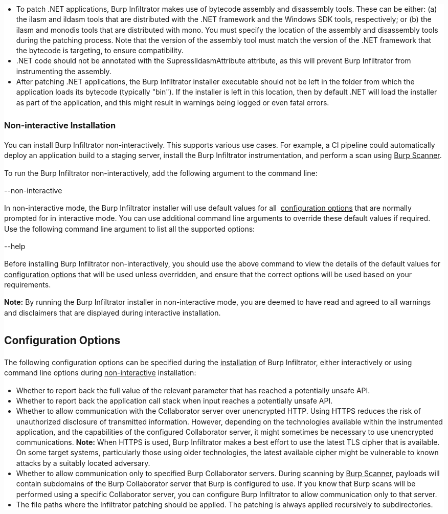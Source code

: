*   To patch .NET applications, Burp Infiltrator makes use of bytecode assembly and disassembly tools. These can be either: (a) the ilasm and ildasm tools that are distributed with the .NET framework and the Windows SDK tools, respectively; or (b) the ilasm and monodis tools that are distributed with mono. You must specify the location of the assembly and disassembly tools during the patching process. Note that the version of the assembly tool must match the version of the .NET framework that the bytecode is targeting, to ensure compatibility.
*   .NET code should not be annotated with the SupressIldasmAttribute attribute, as this will prevent Burp Infiltrator from instrumenting the assembly.
*   After patching .NET applications, the Burp Infiltrator installer executable should not be left in the folder from which the application loads its bytecode (typically "bin"). If the installer is left in this location, then by default .NET will load the installer as part of the application, and this might result in warnings being logged or even fatal errors.

### Non-interactive Installation

You can install Burp Infiltrator non-interactively. This supports various use cases. For example, a CI pipeline could automatically deploy an application build to a staging server, install the Burp Infiltrator instrumentation, and perform a scan using [Burp Scanner](scanner/index.html).

To run the Burp Infiltrator non-interactively, add the following argument to the command line:

--non-interactive

In non-interactive mode, the Burp Infiltrator installer will use default values for all  [configuration options](#configuration-options) that are normally prompted for in interactive mode. You can use additional command line arguments to override these default values if required. Use the following command line argument to list all the supported options:

--help

Before installing Burp Infiltrator non-interactively, you should use the above command to view the details of the default values for [configuration options](#configuration-options) that will be used unless overridden, and ensure that the correct options will be used based on your requirements. 

**Note:** By running the Burp Infiltrator installer in non-interactive mode, you are deemed to have read and agreed to all warnings and disclaimers that are displayed during interactive installation. 

Configuration Options
---------------------

The following configuration options can be specified during the [installation](#installing-burp-infiltrator) of Burp Infiltrator, either interactively or using command line options during [non-interactive](#non-interactive-installation) installation:

*   Whether to report back the full value of the relevant parameter that has reached a potentially unsafe API.
*   Whether to report back the application call stack when input reaches a potentially unsafe API.
*   Whether to allow communication with the Collaborator server over unencrypted HTTP. Using HTTPS reduces the risk of unauthorized disclosure of transmitted information. However, depending on the technologies available within the instrumented application, and the capabilities of the configured Collaborator server, it might sometimes be necessary to use unencrypted communications. **Note:** When HTTPS is used, Burp Infiltrator makes a best effort to use the latest TLS cipher that is available. On some target systems, particularly those using older technologies, the latest available cipher might be vulnerable to known attacks by a suitably located adversary.
*   Whether to allow communication only to specified Burp Collaborator servers. During scanning by [Burp Scanner](scanner/index.html), payloads will contain subdomains of the Burp Collaborator server that Burp is configured to use. If you know that Burp scans will be performed using a specific Collaborator server, you can configure Burp Infiltrator to allow communication only to that server.
*   The file paths where the Infiltrator patching should be applied. The patching is always applied recursively to subdirectories.
